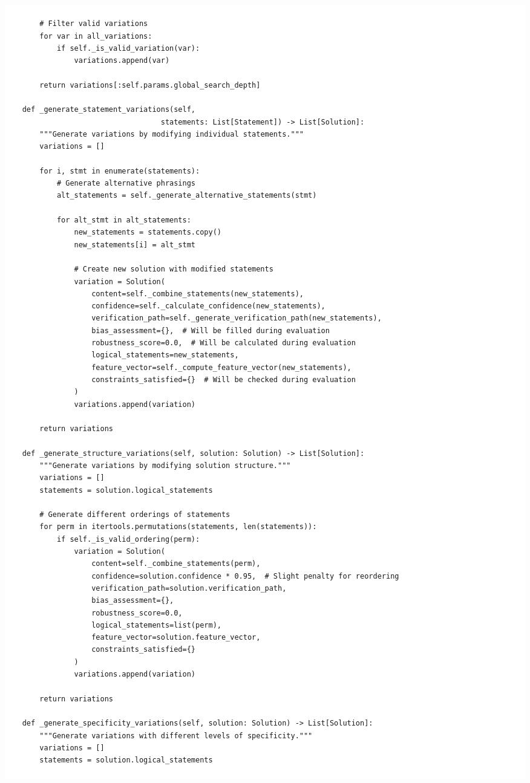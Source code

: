 ```
        
        # Filter valid variations
        for var in all_variations:
            if self._is_valid_variation(var):
                variations.append(var)
                
        return variations[:self.params.global_search_depth]

    def _generate_statement_variations(self, 
                                    statements: List[Statement]) -> List[Solution]:
        """Generate variations by modifying individual statements."""
        variations = []
        
        for i, stmt in enumerate(statements):
            # Generate alternative phrasings
            alt_statements = self._generate_alternative_statements(stmt)
            
            for alt_stmt in alt_statements:
                new_statements = statements.copy()
                new_statements[i] = alt_stmt
                
                # Create new solution with modified statements
                variation = Solution(
                    content=self._combine_statements(new_statements),
                    confidence=self._calculate_confidence(new_statements),
                    verification_path=self._generate_verification_path(new_statements),
                    bias_assessment={},  # Will be filled during evaluation
                    robustness_score=0.0,  # Will be calculated during evaluation
                    logical_statements=new_statements,
                    feature_vector=self._compute_feature_vector(new_statements),
                    constraints_satisfied={}  # Will be checked during evaluation
                )
                variations.append(variation)
                
        return variations

    def _generate_structure_variations(self, solution: Solution) -> List[Solution]:
        """Generate variations by modifying solution structure."""
        variations = []
        statements = solution.logical_statements
        
        # Generate different orderings of statements
        for perm in itertools.permutations(statements, len(statements)):
            if self._is_valid_ordering(perm):
                variation = Solution(
                    content=self._combine_statements(perm),
                    confidence=solution.confidence * 0.95,  # Slight penalty for reordering
                    verification_path=solution.verification_path,
                    bias_assessment={},
                    robustness_score=0.0,
                    logical_statements=list(perm),
                    feature_vector=solution.feature_vector,
                    constraints_satisfied={}
                )
                variations.append(variation)
        
        return variations

    def _generate_specificity_variations(self, solution: Solution) -> List[Solution]:
        """Generate variations with different levels of specificity."""
        variations = []
        statements = solution.logical_statements
        
```